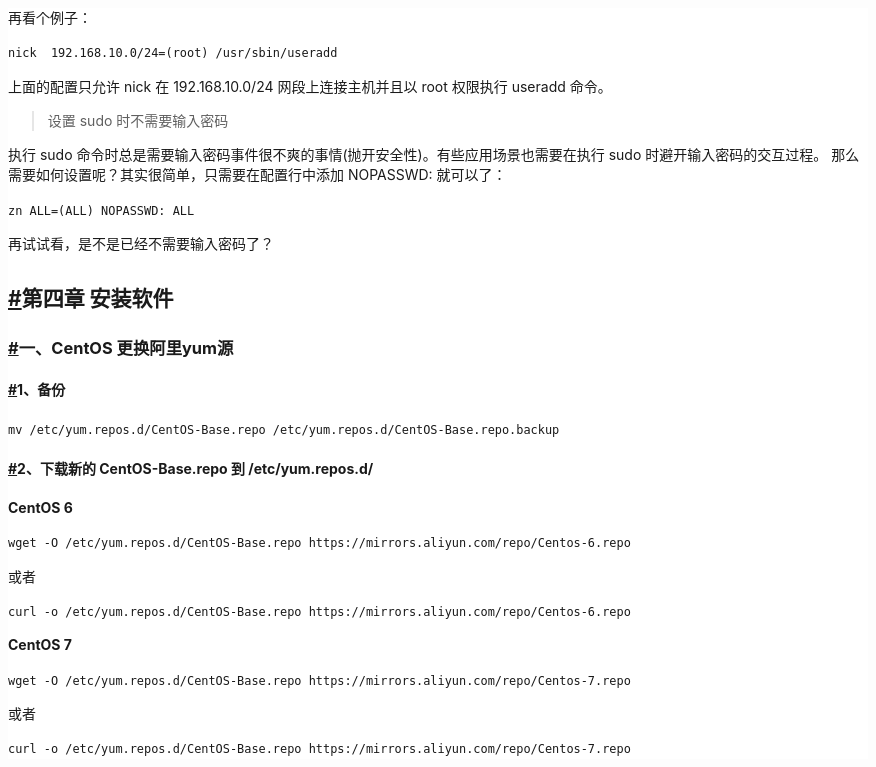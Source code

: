 再看个例子：

```text
nick  192.168.10.0/24=(root) /usr/sbin/useradd
```

上面的配置只允许 nick 在 192.168.10.0/24 网段上连接主机并且以 root 权限执行 useradd 命令。

> 设置 sudo 时不需要输入密码

执行 sudo 命令时总是需要输入密码事件很不爽的事情(抛开安全性)。有些应用场景也需要在执行 sudo 时避开输入密码的交互过程。 那么需要如何设置呢？其实很简单，只需要在配置行中添加 NOPASSWD: 就可以了：

```text
zn ALL=(ALL) NOPASSWD: ALL
```

再试试看，是不是已经不需要输入密码了？

## [#](https://www.ydlclass.com/doc21xnv/basics/linux/#第四章-安装软件)第四章 安装软件

### [#](https://www.ydlclass.com/doc21xnv/basics/linux/#一、centos-更换阿里yum源)一、CentOS 更换阿里yum源

#### [#](https://www.ydlclass.com/doc21xnv/basics/linux/#_1、备份)1、备份

```text
mv /etc/yum.repos.d/CentOS-Base.repo /etc/yum.repos.d/CentOS-Base.repo.backup
```

#### [#](https://www.ydlclass.com/doc21xnv/basics/linux/#_2、下载新的-centos-base-repo-到-etc-yum-repos-d)2、下载新的 CentOS-Base.repo 到 /etc/yum.repos.d/

**CentOS 6**

```text
wget -O /etc/yum.repos.d/CentOS-Base.repo https://mirrors.aliyun.com/repo/Centos-6.repo
```

或者

```text
curl -o /etc/yum.repos.d/CentOS-Base.repo https://mirrors.aliyun.com/repo/Centos-6.repo
```

**CentOS 7**

```text
wget -O /etc/yum.repos.d/CentOS-Base.repo https://mirrors.aliyun.com/repo/Centos-7.repo
```

或者

```text
curl -o /etc/yum.repos.d/CentOS-Base.repo https://mirrors.aliyun.com/repo/Centos-7.repo
```
